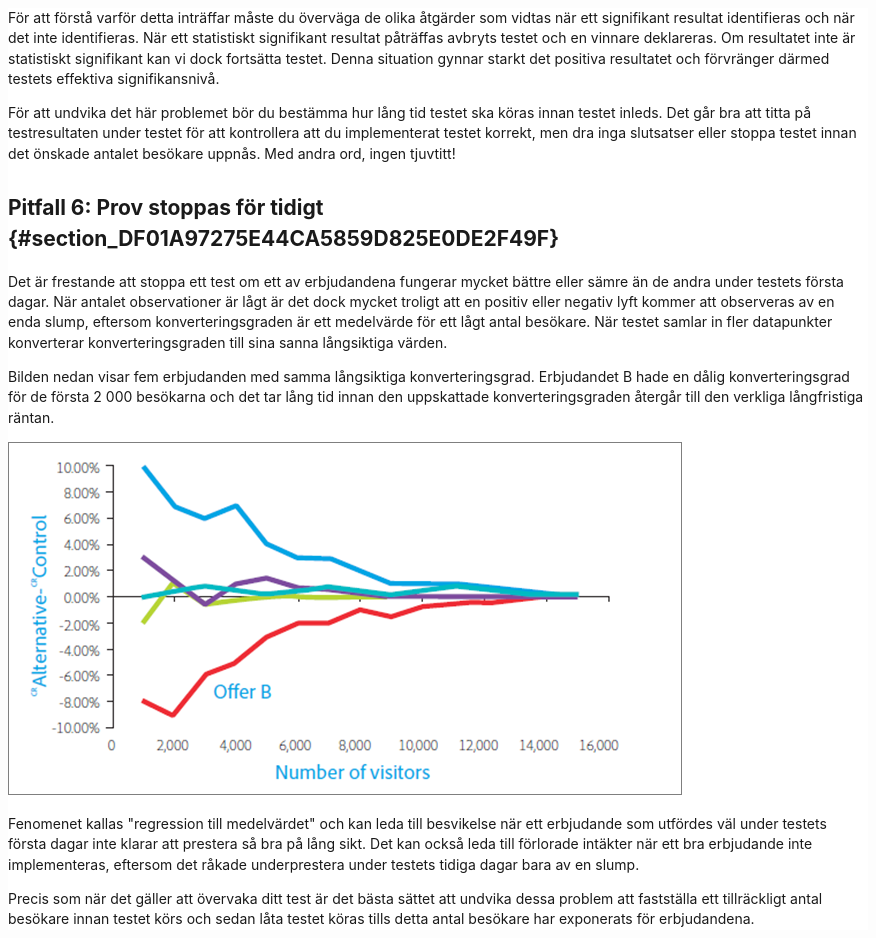 För att förstå varför detta inträffar måste du överväga de olika åtgärder som vidtas när ett signifikant resultat identifieras och när det inte identifieras. När ett statistiskt signifikant resultat påträffas avbryts testet och en vinnare deklareras. Om resultatet inte är statistiskt signifikant kan vi dock fortsätta testet. Denna situation gynnar starkt det positiva resultatet och förvränger därmed testets effektiva signifikansnivå.

För att undvika det här problemet bör du bestämma hur lång tid testet ska köras innan testet inleds. Det går bra att titta på testresultaten under testet för att kontrollera att du implementerat testet korrekt, men dra inga slutsatser eller stoppa testet innan det önskade antalet besökare uppnås. Med andra ord, ingen tjuvtitt!

## Pitfall 6: Prov stoppas för tidigt {#section_DF01A97275E44CA5859D825E0DE2F49F}

Det är frestande att stoppa ett test om ett av erbjudandena fungerar mycket bättre eller sämre än de andra under testets första dagar. När antalet observationer är lågt är det dock mycket troligt att en positiv eller negativ lyft kommer att observeras av en enda slump, eftersom konverteringsgraden är ett medelvärde för ett lågt antal besökare. När testet samlar in fler datapunkter konverterar konverteringsgraden till sina sanna långsiktiga värden.

Bilden nedan visar fem erbjudanden med samma långsiktiga konverteringsgrad. Erbjudandet B hade en dålig konverteringsgrad för de första 2 000 besökarna och det tar lång tid innan den uppskattade konverteringsgraden återgår till den verkliga långfristiga räntan.

![](assets/pitfalls4.png)

Fenomenet kallas &quot;regression till medelvärdet&quot; och kan leda till besvikelse när ett erbjudande som utfördes väl under testets första dagar inte klarar att prestera så bra på lång sikt. Det kan också leda till förlorade intäkter när ett bra erbjudande inte implementeras, eftersom det råkade underprestera under testets tidiga dagar bara av en slump.

Precis som när det gäller att övervaka ditt test är det bästa sättet att undvika dessa problem att fastställa ett tillräckligt antal besökare innan testet körs och sedan låta testet köras tills detta antal besökare har exponerats för erbjudandena.
